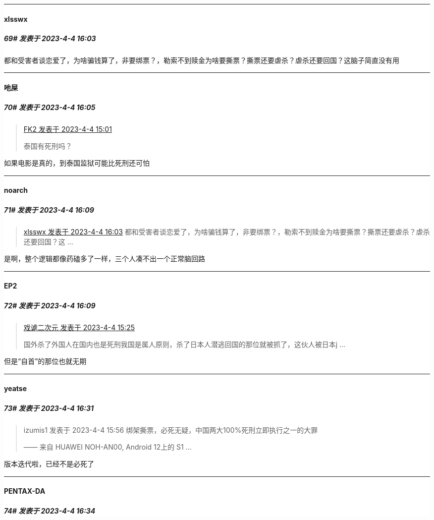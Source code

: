 *****

####  xlsswx  
##### 69#       发表于 2023-4-4 16:03

都和受害者谈恋爱了，为啥骗钱算了，非要绑票？，勒索不到赎金为啥要撕票？撕票还要虐杀？虐杀还要回国？这脑子简直没有用

*****

####  吔屎  
##### 70#       发表于 2023-4-4 16:05

<blockquote><a href="httphttps://bbs.saraba1st.com/2b/forum.php?mod=redirect&amp;goto=findpost&amp;pid=60331146&amp;ptid=2127409" target="_blank">FK2 发表于 2023-4-4 15:01</a>

泰国有死刑吗？</blockquote>
如果电影是真的，到泰国监狱可能比死刑还可怕

*****

####  noarch  
##### 71#       发表于 2023-4-4 16:09

<blockquote><a href="httphttps://bbs.saraba1st.com/2b/forum.php?mod=redirect&amp;goto=findpost&amp;pid=60331874&amp;ptid=2127409" target="_blank">xlsswx 发表于 2023-4-4 16:03</a>
 都和受害者谈恋爱了，为啥骗钱算了，非要绑票？，勒索不到赎金为啥要撕票？撕票还要虐杀？虐杀还要回国？这 ...</blockquote>
是啊，整个逻辑都像药磕多了一样，三个人凑不出一个正常脑回路

*****

####  EP2  
##### 72#       发表于 2023-4-4 16:09

<blockquote><a href="httphttps://bbs.saraba1st.com/2b/forum.php?mod=redirect&amp;goto=findpost&amp;pid=60331414&amp;ptid=2127409" target="_blank">戏谑二次元 发表于 2023-4-4 15:25</a>

国外杀了外国人在国内也是死刑我国是属人原则，杀了日本人潜逃回国的那位就被抓了，这伙人被日本j ...</blockquote>
但是“自首”的那位也就无期


*****

####  yeatse  
##### 73#       发表于 2023-4-4 16:31

<blockquote>izumis1 发表于 2023-4-4 15:56
绑架撕票，必死无疑，中国两大100%死刑立即执行之一的大罪

—— 来自 HUAWEI NOH-AN00, Android 12上的 S1 ...</blockquote>
版本迭代啦，已经不是必死了


*****

####  PENTAX-DA  
##### 74#       发表于 2023-4-4 16:34
